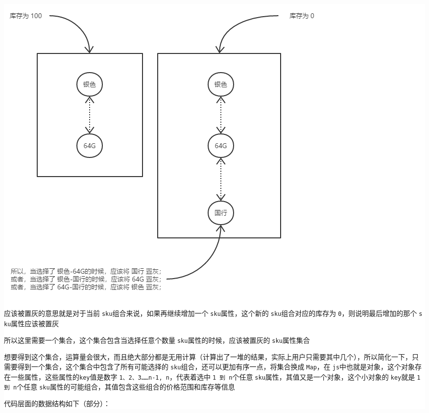 ![img](images/sku2.png)

应该被置灰的意思就是对于当前 `sku`组合来说，如果再继续增加一个 `sku`属性，这个新的 `sku`组合对应的库存为 `0`，则说明最后增加的那个 `sku`属性应该被置灰

所以这里需要一个集合，这个集合包含当选择任意个数量 `sku`属性的时候，应该被置灰的 `sku`属性集合

想要得到这个集合，运算量会很大，而且绝大部分都是无用计算（计算出了一堆的结果，实际上用户只需要其中几个），所以简化一下，只需要得到一个集合，这个集合中包含了所有可能选择的 `sku`组合，还可以更加有序一点，将集合换成 `Map`，在 `js`中也就是对象，这个对象存在一些属性，这些属性的`key`值是数字 `1、2、3……n-1, n`，代表着选中 `1 到 n`个任意 `sku`属性，其值又是一个对象，这个小对象的 `key`就是 `1 到 n`个任意 `sku`属性的可能组合，其值包含这些组合的价格范围和库存等信息

代码层面的数据结构如下（部分）：
